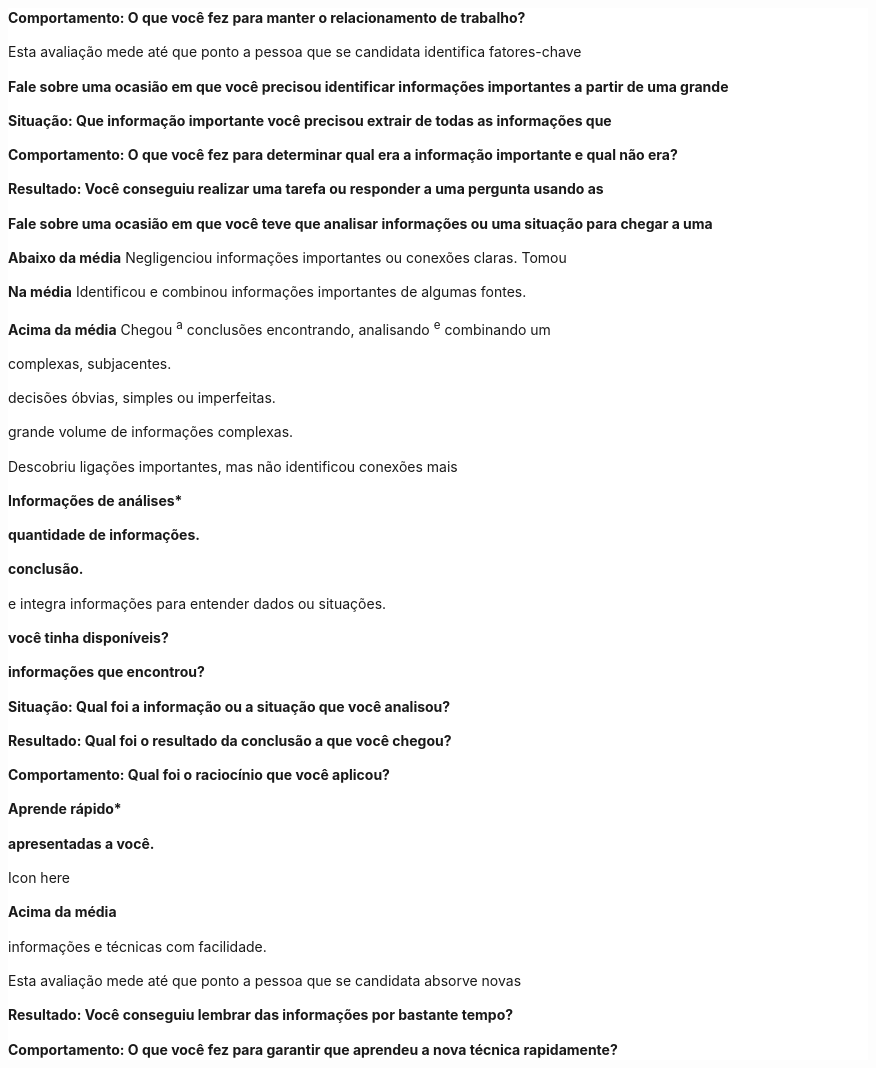 **Comportamento: O que você fez para manter o relacionamento de trabalho?**

Esta avaliação mede até que ponto a pessoa que se candidata identifica fatores-chave

**Fale sobre uma ocasião em que você precisou identificar informações importantes a partir de uma grande**

**Situação: Que informação importante você precisou extrair de todas as informações que**

**Comportamento: O que você fez para determinar qual era a informação importante e qual não era?**

**Resultado: Você conseguiu realizar uma tarefa ou responder a uma pergunta usando as**

**Fale sobre uma ocasião em que você teve que analisar informações ou uma situação para chegar a uma**

**Abaixo da média** Negligenciou informações importantes ou conexões claras. Tomou

**Na média** Identificou e combinou informações importantes de algumas fontes.

**Acima da média** Chegou <sup>a</sup> conclusões encontrando, analisando <sup>e</sup> combinando um

complexas, subjacentes.

decisões óbvias, simples ou imperfeitas.

grande volume de informações complexas.

Descobriu ligações importantes, mas não identificou conexões mais

**Informações de análises\***

**quantidade de informações.**

**conclusão.**

e integra informações para entender dados ou situações.

**você tinha disponíveis?**

**informações que encontrou?**

**Situação: Qual foi a informação ou a situação que você analisou?**

**Resultado: Qual foi o resultado da conclusão a que você chegou?**

**Comportamento: Qual foi o raciocínio que você aplicou?**

**Aprende rápido\***

**apresentadas a você.**

Icon here

**Acima da média**

informações e técnicas com facilidade.

Esta avaliação mede até que ponto a pessoa que se candidata absorve novas

**Resultado: Você conseguiu lembrar das informações por bastante tempo?**

**Comportamento: O que você fez para garantir que aprendeu a nova técnica rapidamente?**
